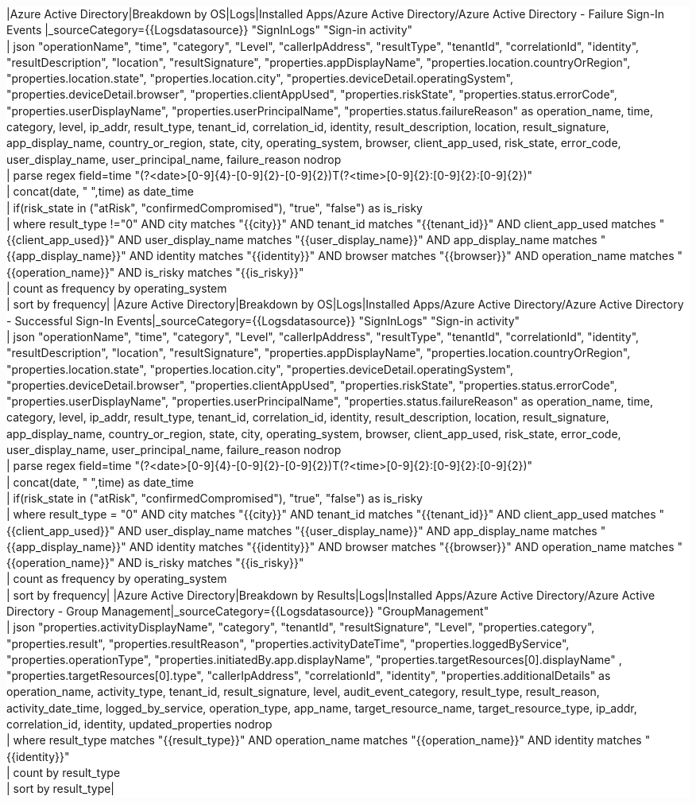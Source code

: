 |Azure Active Directory|Breakdown by OS|Logs|Installed Apps/Azure Active Directory/Azure Active Directory - Failure Sign-In Events |\_sourceCategory={{Logsdatasource}}  "SignInLogs" "Sign-in activity" <br />\| json "operationName", "time", "category", "Level", "callerIpAddress", "resultType", "tenantId", "correlationId", "identity", "resultDescription", "location", "resultSignature", "properties.appDisplayName", "properties.location.countryOrRegion", "properties.location.state", "properties.location.city", "properties.deviceDetail.operatingSystem", "properties.deviceDetail.browser", "properties.clientAppUsed", "properties.riskState", "properties.status.errorCode", "properties.userDisplayName", "properties.userPrincipalName", "properties.status.failureReason" as operation\_name, time, category, level, ip\_addr, result\_type, tenant\_id, correlation\_id, identity, result\_description, location, result\_signature, app\_display\_name, country\_or\_region, state, city, operating\_system, browser, client\_app\_used, risk\_state, error\_code, user\_display\_name, user\_principal\_name, failure\_reason nodrop<br />\| parse regex field=time "(?\<date\>[0-9]{4}-[0-9]{2}-[0-9]{2})T(?\<time\>[0-9]{2}:[0-9]{2}:[0-9]{2})"<br />\| concat(date, " ",time) as date\_time<br />\| if(risk\_state in ("atRisk", "confirmedCompromised"), "true", "false") as is\_risky<br />\| where result\_type !="0" AND city matches "{{city}}" AND tenant\_id matches "{{tenant\_id}}" AND client\_app\_used matches "{{client\_app\_used}}" AND user\_display\_name matches "{{user\_display\_name}}" AND app\_display\_name matches "{{app\_display\_name}}" AND identity matches "{{identity}}" AND browser matches "{{browser}}" AND operation\_name matches "{{operation\_name}}" AND is\_risky matches "{{is\_risky}}"<br />\| count as frequency by operating\_system<br />\| sort by frequency|
|Azure Active Directory|Breakdown by OS|Logs|Installed Apps/Azure Active Directory/Azure Active Directory - Successful Sign-In Events|\_sourceCategory={{Logsdatasource}}  "SignInLogs" "Sign-in activity" <br />\| json "operationName", "time", "category", "Level", "callerIpAddress", "resultType", "tenantId", "correlationId", "identity", "resultDescription", "location", "resultSignature", "properties.appDisplayName", "properties.location.countryOrRegion", "properties.location.state", "properties.location.city", "properties.deviceDetail.operatingSystem", "properties.deviceDetail.browser", "properties.clientAppUsed", "properties.riskState", "properties.status.errorCode", "properties.userDisplayName", "properties.userPrincipalName", "properties.status.failureReason" as operation\_name, time, category, level, ip\_addr, result\_type, tenant\_id, correlation\_id, identity, result\_description, location, result\_signature, app\_display\_name, country\_or\_region, state, city, operating\_system, browser, client\_app\_used, risk\_state, error\_code, user\_display\_name, user\_principal\_name, failure\_reason nodrop<br />\| parse regex field=time "(?\<date\>[0-9]{4}-[0-9]{2}-[0-9]{2})T(?\<time\>[0-9]{2}:[0-9]{2}:[0-9]{2})"<br />\| concat(date, " ",time) as date\_time<br />\| if(risk\_state in ("atRisk", "confirmedCompromised"), "true", "false") as is\_risky<br />\| where result\_type = "0" AND city matches "{{city}}" AND tenant\_id matches "{{tenant\_id}}" AND client\_app\_used matches "{{client\_app\_used}}" AND user\_display\_name matches "{{user\_display\_name}}" AND app\_display\_name matches "{{app\_display\_name}}" AND identity matches "{{identity}}" AND browser matches "{{browser}}" AND operation\_name matches "{{operation\_name}}" AND is\_risky matches "{{is\_risky}}"<br />\| count as frequency by operating\_system<br />\| sort by frequency|
|Azure Active Directory|Breakdown by Results|Logs|Installed Apps/Azure Active Directory/Azure Active Directory - Group Management|\_sourceCategory={{Logsdatasource}}  "GroupManagement" <br />\| json "properties.activityDisplayName", "category", "tenantId", "resultSignature", "Level", "properties.category", "properties.result", "properties.resultReason", "properties.activityDateTime", "properties.loggedByService", "properties.operationType", "properties.initiatedBy.app.displayName", "properties.targetResources[0].displayName" , "properties.targetResources[0].type", "callerIpAddress", "correlationId", "identity", "properties.additionalDetails" as operation\_name,  activity\_type, tenant\_id, result\_signature, level, audit\_event\_category, result\_type, result\_reason, activity\_date\_time, logged\_by\_service, operation\_type, app\_name, target\_resource\_name, target\_resource\_type, ip\_addr, correlation\_id, identity, updated\_properties nodrop<br />\| where result\_type matches "{{result\_type}}" AND operation\_name matches "{{operation\_name}}" AND identity matches "{{identity}}"<br />\| count by result\_type<br />\| sort by result\_type|
